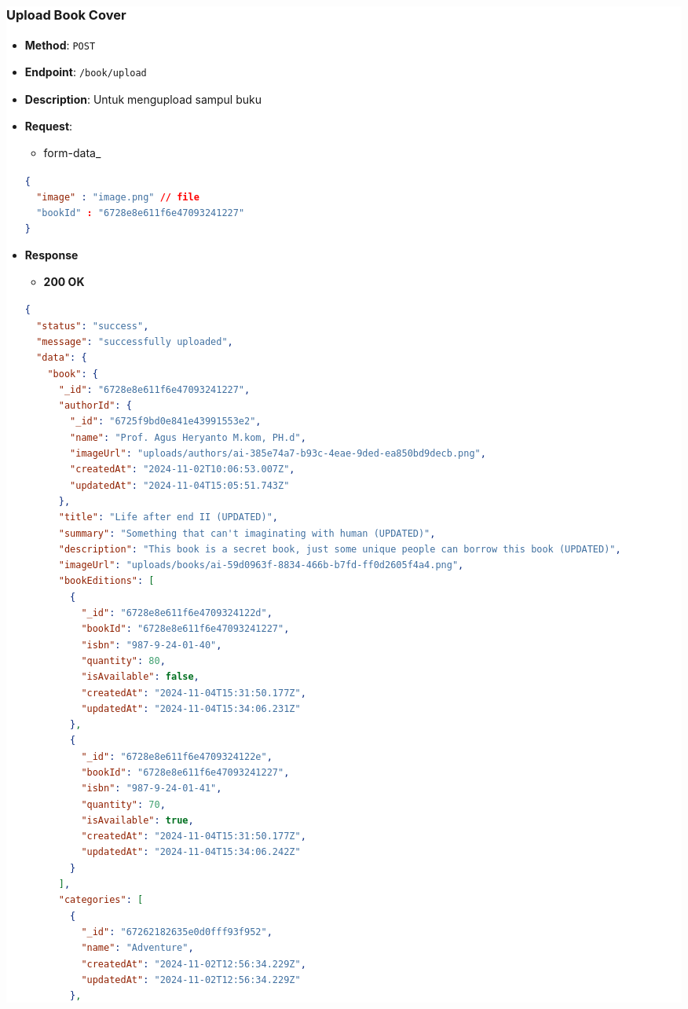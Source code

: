 
### Upload Book Cover

- **Method**: `POST`
- **Endpoint**: `/book/upload`
- **Description**: Untuk mengupload sampul buku
- **Request**:

  - form-data\_

  ```json
  {
    "image" : "image.png" // file
    "bookId" : "6728e8e611f6e47093241227"
  }
  ```

- **Response**

  - **200 OK**

  ```json
  {
    "status": "success",
    "message": "successfully uploaded",
    "data": {
      "book": {
        "_id": "6728e8e611f6e47093241227",
        "authorId": {
          "_id": "6725f9bd0e841e43991553e2",
          "name": "Prof. Agus Heryanto M.kom, PH.d",
          "imageUrl": "uploads/authors/ai-385e74a7-b93c-4eae-9ded-ea850bd9decb.png",
          "createdAt": "2024-11-02T10:06:53.007Z",
          "updatedAt": "2024-11-04T15:05:51.743Z"
        },
        "title": "Life after end II (UPDATED)",
        "summary": "Something that can't imaginating with human (UPDATED)",
        "description": "This book is a secret book, just some unique people can borrow this book (UPDATED)",
        "imageUrl": "uploads/books/ai-59d0963f-8834-466b-b7fd-ff0d2605f4a4.png",
        "bookEditions": [
          {
            "_id": "6728e8e611f6e4709324122d",
            "bookId": "6728e8e611f6e47093241227",
            "isbn": "987-9-24-01-40",
            "quantity": 80,
            "isAvailable": false,
            "createdAt": "2024-11-04T15:31:50.177Z",
            "updatedAt": "2024-11-04T15:34:06.231Z"
          },
          {
            "_id": "6728e8e611f6e4709324122e",
            "bookId": "6728e8e611f6e47093241227",
            "isbn": "987-9-24-01-41",
            "quantity": 70,
            "isAvailable": true,
            "createdAt": "2024-11-04T15:31:50.177Z",
            "updatedAt": "2024-11-04T15:34:06.242Z"
          }
        ],
        "categories": [
          {
            "_id": "67262182635e0d0fff93f952",
            "name": "Adventure",
            "createdAt": "2024-11-02T12:56:34.229Z",
            "updatedAt": "2024-11-02T12:56:34.229Z"
          },
  ```